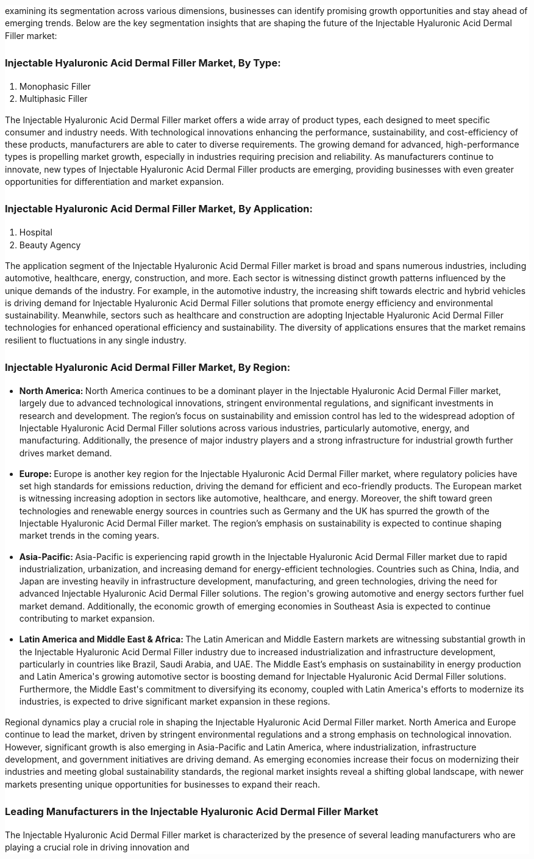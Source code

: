 examining its segmentation across various dimensions, businesses can identify promising growth opportunities and stay ahead of emerging trends. Below are the key segmentation insights that are shaping the future of the Injectable Hyaluronic Acid Dermal Filler market:</p><h3><strong>Injectable Hyaluronic Acid Dermal Filler Market, By Type:<br /></strong></h3><ol><li>Monophasic Filler<li> Multiphasic Filler</li></ol><p>The Injectable Hyaluronic Acid Dermal Filler market offers a wide array of product types, each designed to meet specific consumer and industry needs. With technological innovations enhancing the performance, sustainability, and cost-efficiency of these products, manufacturers are able to cater to diverse requirements. The growing demand for advanced, high-performance types is propelling market growth, especially in industries requiring precision and reliability. As manufacturers continue to innovate, new types of Injectable Hyaluronic Acid Dermal Filler products are emerging, providing businesses with even greater opportunities for differentiation and market expansion.</p><h3>Injectable Hyaluronic Acid Dermal Filler Market,&nbsp;By Application:</h3><ol><li>Hospital<li> Beauty Agency</li></ol><p>The application segment of the Injectable Hyaluronic Acid Dermal Filler market is broad and spans numerous industries, including automotive, healthcare, energy, construction, and more. Each sector is witnessing distinct growth patterns influenced by the unique demands of the industry. For example, in the automotive industry, the increasing shift towards electric and hybrid vehicles is driving demand for Injectable Hyaluronic Acid Dermal Filler solutions that promote energy efficiency and environmental sustainability. Meanwhile, sectors such as healthcare and construction are adopting Injectable Hyaluronic Acid Dermal Filler technologies for enhanced operational efficiency and sustainability. The diversity of applications ensures that the market remains resilient to fluctuations in any single industry.</p><h3>Injectable Hyaluronic Acid Dermal Filler Market, By Region:</h3><ul><li><p><strong>North America:&nbsp;</strong>North America continues to be a dominant player in the Injectable Hyaluronic Acid Dermal Filler market, largely due to advanced technological innovations, stringent environmental regulations, and significant investments in research and development. The region&rsquo;s focus on sustainability and emission control has led to the widespread adoption of Injectable Hyaluronic Acid Dermal Filler solutions across various industries, particularly automotive, energy, and manufacturing. Additionally, the presence of major industry players and a strong infrastructure for industrial growth further drives market demand.</p></li><li><p><strong><strong>Europe:&nbsp;</strong></strong>Europe is another key region for the Injectable Hyaluronic Acid Dermal Filler market, where regulatory policies have set high standards for emissions reduction, driving the demand for efficient and eco-friendly products. The European market is witnessing increasing adoption in sectors like automotive, healthcare, and energy. Moreover, the shift toward green technologies and renewable energy sources in countries such as Germany and the UK has spurred the growth of the Injectable Hyaluronic Acid Dermal Filler market. The region&rsquo;s emphasis on sustainability is expected to continue shaping market trends in the coming years.</p></li><li><p><strong><strong>Asia-Pacific:&nbsp;</strong></strong>Asia-Pacific is experiencing rapid growth in the Injectable Hyaluronic Acid Dermal Filler market due to rapid industrialization, urbanization, and increasing demand for energy-efficient technologies. Countries such as China, India, and Japan are investing heavily in infrastructure development, manufacturing, and green technologies, driving the need for advanced Injectable Hyaluronic Acid Dermal Filler solutions. The region's growing automotive and energy sectors further fuel market demand. Additionally, the economic growth of emerging economies in Southeast Asia is expected to continue contributing to market expansion.</p></li><li><p><strong><strong>Latin America and Middle East &amp; Africa:&nbsp;</strong></strong>The Latin American and Middle Eastern markets are witnessing substantial growth in the Injectable Hyaluronic Acid Dermal Filler industry due to increased industrialization and infrastructure development, particularly in countries like Brazil, Saudi Arabia, and UAE. The Middle East&rsquo;s emphasis on sustainability in energy production and Latin America's growing automotive sector is boosting demand for Injectable Hyaluronic Acid Dermal Filler solutions. Furthermore, the Middle East's commitment to diversifying its economy, coupled with Latin America's efforts to modernize its industries, is expected to drive significant market expansion in these regions.</p></li></ul><p>Regional dynamics play a crucial role in shaping the Injectable Hyaluronic Acid Dermal Filler market. North America and Europe continue to lead the market, driven by stringent environmental regulations and a strong emphasis on technological innovation. However, significant growth is also emerging in Asia-Pacific and Latin America, where industrialization, infrastructure development, and government initiatives are driving demand. As emerging economies increase their focus on modernizing their industries and meeting global sustainability standards, the regional market insights reveal a shifting global landscape, with newer markets presenting unique opportunities for businesses to expand their reach.</p><h3><strong>Leading Manufacturers in the Injectable Hyaluronic Acid Dermal Filler Market</strong></h3><p>The Injectable Hyaluronic Acid Dermal Filler market is characterized by the presence of several leading manufacturers who are playing a crucial role in driving innovation and